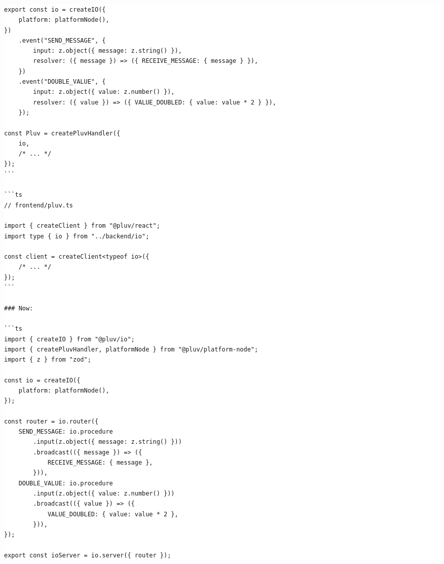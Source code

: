     export const io = createIO({
        platform: platformNode(),
    })
        .event("SEND_MESSAGE", {
            input: z.object({ message: z.string() }),
            resolver: ({ message }) => ({ RECEIVE_MESSAGE: { message } }),
        })
        .event("DOUBLE_VALUE", {
            input: z.object({ value: z.number() }),
            resolver: ({ value }) => ({ VALUE_DOUBLED: { value: value * 2 } }),
        });

    const Pluv = createPluvHandler({
        io,
        /* ... */
    });
    ```

    ```ts
    // frontend/pluv.ts

    import { createClient } from "@pluv/react";
    import type { io } from "../backend/io";

    const client = createClient<typeof io>({
        /* ... */
    });
    ```

    ### Now:

    ```ts
    import { createIO } from "@pluv/io";
    import { createPluvHandler, platformNode } from "@pluv/platform-node";
    import { z } from "zod";

    const io = createIO({
        platform: platformNode(),
    });

    const router = io.router({
        SEND_MESSAGE: io.procedure
            .input(z.object({ message: z.string() }))
            .broadcast(({ message }) => ({
                RECEIVE_MESSAGE: { message },
            })),
        DOUBLE_VALUE: io.procedure
            .input(z.object({ value: z.number() }))
            .broadcast(({ value }) => ({
                VALUE_DOUBLED: { value: value * 2 },
            })),
    });

    export const ioServer = io.server({ router });
